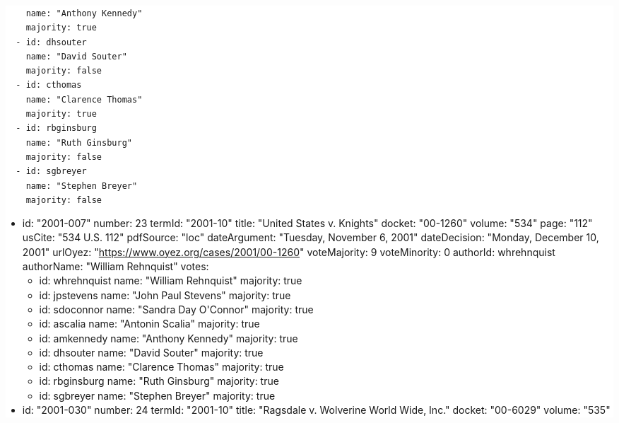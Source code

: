         name: "Anthony Kennedy"
        majority: true
      - id: dhsouter
        name: "David Souter"
        majority: false
      - id: cthomas
        name: "Clarence Thomas"
        majority: true
      - id: rbginsburg
        name: "Ruth Ginsburg"
        majority: false
      - id: sgbreyer
        name: "Stephen Breyer"
        majority: false
  - id: "2001-007"
    number: 23
    termId: "2001-10"
    title: "United States v. Knights"
    docket: "00-1260"
    volume: "534"
    page: "112"
    usCite: "534 U.S. 112"
    pdfSource: "loc"
    dateArgument: "Tuesday, November 6, 2001"
    dateDecision: "Monday, December 10, 2001"
    urlOyez: "https://www.oyez.org/cases/2001/00-1260"
    voteMajority: 9
    voteMinority: 0
    authorId: whrehnquist
    authorName: "William Rehnquist"
    votes:
      - id: whrehnquist
        name: "William Rehnquist"
        majority: true
      - id: jpstevens
        name: "John Paul Stevens"
        majority: true
      - id: sdoconnor
        name: "Sandra Day O'Connor"
        majority: true
      - id: ascalia
        name: "Antonin Scalia"
        majority: true
      - id: amkennedy
        name: "Anthony Kennedy"
        majority: true
      - id: dhsouter
        name: "David Souter"
        majority: true
      - id: cthomas
        name: "Clarence Thomas"
        majority: true
      - id: rbginsburg
        name: "Ruth Ginsburg"
        majority: true
      - id: sgbreyer
        name: "Stephen Breyer"
        majority: true
  - id: "2001-030"
    number: 24
    termId: "2001-10"
    title: "Ragsdale v. Wolverine World Wide, Inc."
    docket: "00-6029"
    volume: "535"